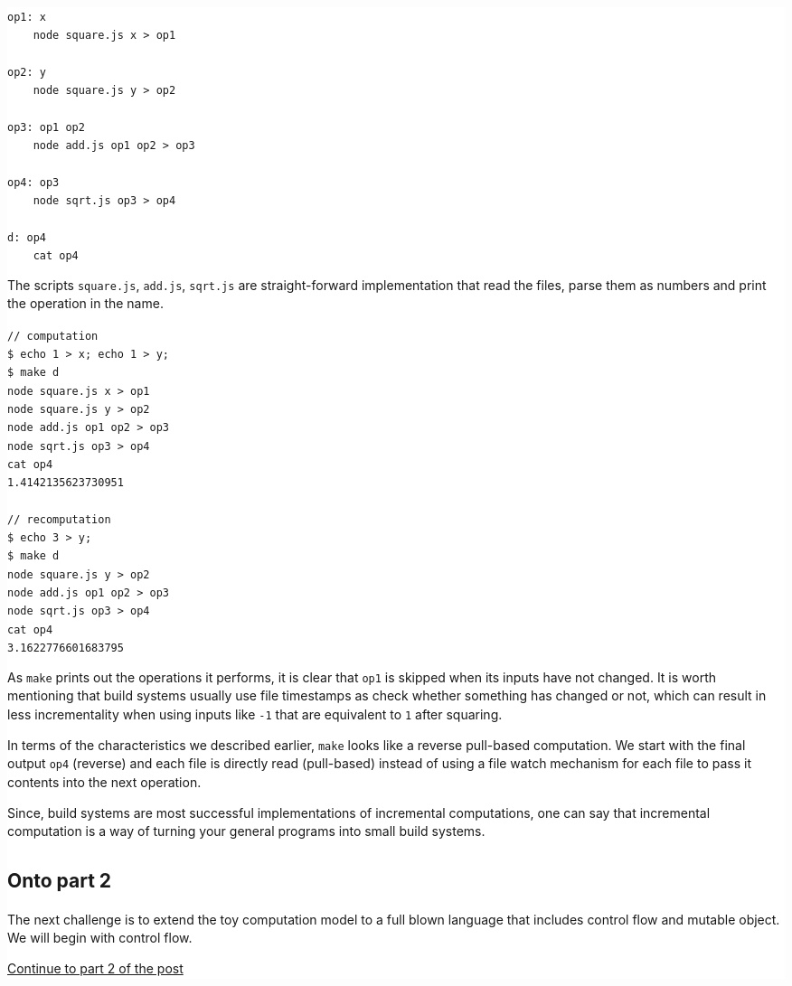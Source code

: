 ```make
op1: x
	node square.js x > op1

op2: y
	node square.js y > op2

op3: op1 op2
	node add.js op1 op2 > op3

op4: op3
	node sqrt.js op3 > op4

d: op4
	cat op4
```

The scripts `square.js`, `add.js`, `sqrt.js` are straight-forward
implementation that read the files, parse them as numbers and print the
operation in the name.

```
// computation
$ echo 1 > x; echo 1 > y;
$ make d
node square.js x > op1
node square.js y > op2
node add.js op1 op2 > op3
node sqrt.js op3 > op4
cat op4
1.4142135623730951

// recomputation
$ echo 3 > y;
$ make d
node square.js y > op2
node add.js op1 op2 > op3
node sqrt.js op3 > op4
cat op4
3.1622776601683795
```

As `make` prints out the operations it performs, it is clear that `op1` is skipped 
when its inputs have not changed. It is worth mentioning that build systems
usually use file timestamps as check whether something has changed or not, 
which can result in less incrementality when using inputs like `-1` that are
equivalent to `1` after squaring.

In terms of the characteristics we described earlier, `make` looks like a
reverse pull-based computation. We start with the final output `op4` (reverse)
and each file is directly read (pull-based) instead of using a file watch
mechanism for each file to pass it contents into the next operation.

Since, build systems are most successful implementations of incremental
computations, one can say that incremental computation is a way of turning your
general programs into small build systems.

## Onto part 2 

The next challenge is to extend the toy computation model to a full blown
language that includes control flow and mutable object. We will begin with
control flow.

[Continue to part 2 of the post](/posts/incremental_computation_2)
